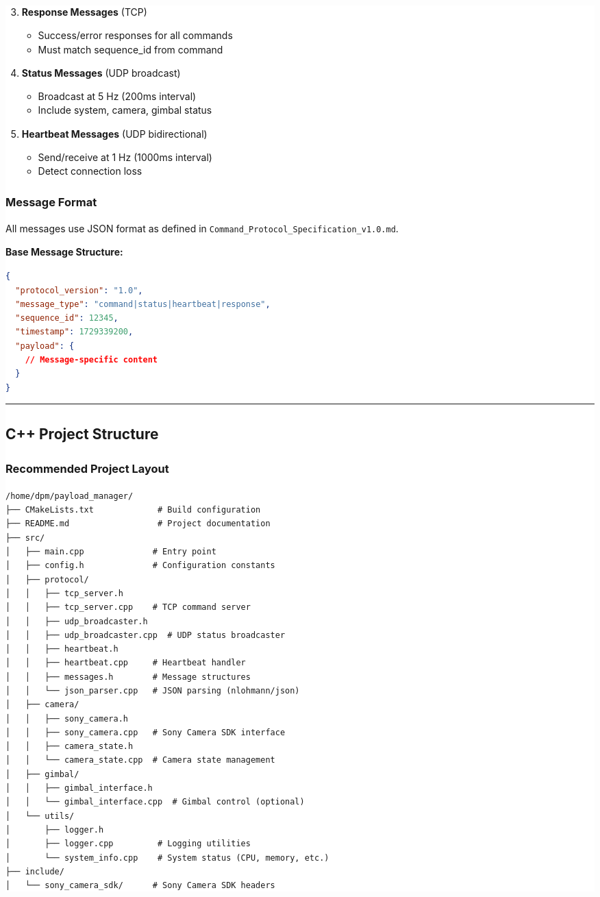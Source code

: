 3. **Response Messages** (TCP)
   - Success/error responses for all commands
   - Must match sequence_id from command

4. **Status Messages** (UDP broadcast)
   - Broadcast at 5 Hz (200ms interval)
   - Include system, camera, gimbal status

5. **Heartbeat Messages** (UDP bidirectional)
   - Send/receive at 1 Hz (1000ms interval)
   - Detect connection loss

### Message Format

All messages use JSON format as defined in `Command_Protocol_Specification_v1.0.md`.

**Base Message Structure:**
```json
{
  "protocol_version": "1.0",
  "message_type": "command|status|heartbeat|response",
  "sequence_id": 12345,
  "timestamp": 1729339200,
  "payload": {
    // Message-specific content
  }
}
```

---

## C++ Project Structure

### Recommended Project Layout

```
/home/dpm/payload_manager/
├── CMakeLists.txt             # Build configuration
├── README.md                  # Project documentation
├── src/
│   ├── main.cpp              # Entry point
│   ├── config.h              # Configuration constants
│   ├── protocol/
│   │   ├── tcp_server.h
│   │   ├── tcp_server.cpp    # TCP command server
│   │   ├── udp_broadcaster.h
│   │   ├── udp_broadcaster.cpp  # UDP status broadcaster
│   │   ├── heartbeat.h
│   │   ├── heartbeat.cpp     # Heartbeat handler
│   │   ├── messages.h        # Message structures
│   │   └── json_parser.cpp   # JSON parsing (nlohmann/json)
│   ├── camera/
│   │   ├── sony_camera.h
│   │   ├── sony_camera.cpp   # Sony Camera SDK interface
│   │   ├── camera_state.h
│   │   └── camera_state.cpp  # Camera state management
│   ├── gimbal/
│   │   ├── gimbal_interface.h
│   │   └── gimbal_interface.cpp  # Gimbal control (optional)
│   └── utils/
│       ├── logger.h
│       ├── logger.cpp         # Logging utilities
│       └── system_info.cpp    # System status (CPU, memory, etc.)
├── include/
│   └── sony_camera_sdk/      # Sony Camera SDK headers
```
